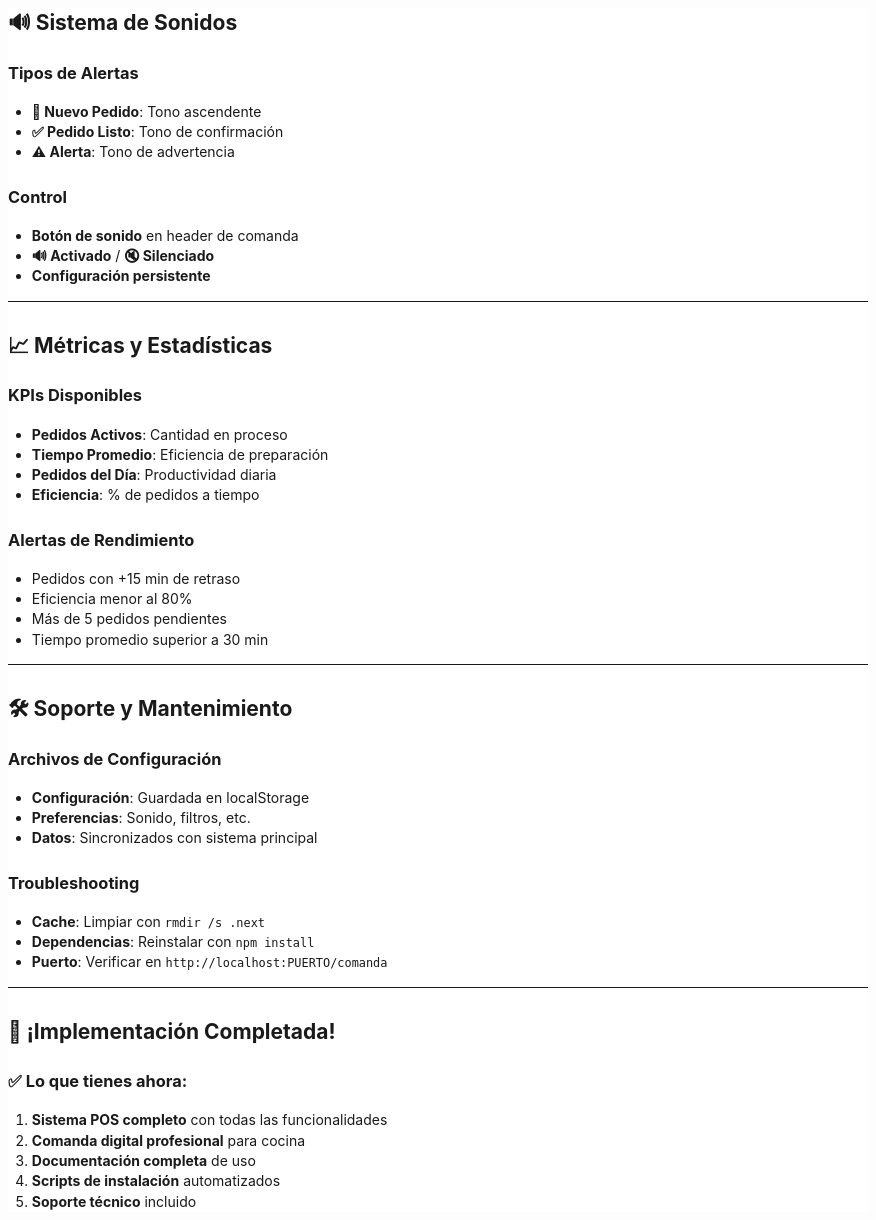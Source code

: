 ## 🔊 Sistema de Sonidos

### **Tipos de Alertas**
- **🔔 Nuevo Pedido**: Tono ascendente
- **✅ Pedido Listo**: Tono de confirmación
- **⚠️ Alerta**: Tono de advertencia

### **Control**
- **Botón de sonido** en header de comanda
- **🔊 Activado** / **🔇 Silenciado**
- **Configuración persistente**

---

## 📈 Métricas y Estadísticas

### **KPIs Disponibles**
- **Pedidos Activos**: Cantidad en proceso
- **Tiempo Promedio**: Eficiencia de preparación
- **Pedidos del Día**: Productividad diaria
- **Eficiencia**: % de pedidos a tiempo

### **Alertas de Rendimiento**
- Pedidos con +15 min de retraso
- Eficiencia menor al 80%
- Más de 5 pedidos pendientes
- Tiempo promedio superior a 30 min

---

## 🛠️ Soporte y Mantenimiento

### **Archivos de Configuración**
- **Configuración**: Guardada en localStorage
- **Preferencias**: Sonido, filtros, etc.
- **Datos**: Sincronizados con sistema principal

### **Troubleshooting**
- **Cache**: Limpiar con `rmdir /s .next`
- **Dependencias**: Reinstalar con `npm install`
- **Puerto**: Verificar en `http://localhost:PUERTO/comanda`

---

## 🎉 ¡Implementación Completada!

### **✅ Lo que tienes ahora:**
1. **Sistema POS completo** con todas las funcionalidades
2. **Comanda digital profesional** para cocina
3. **Documentación completa** de uso
4. **Scripts de instalación** automatizados
5. **Soporte técnico** incluido
